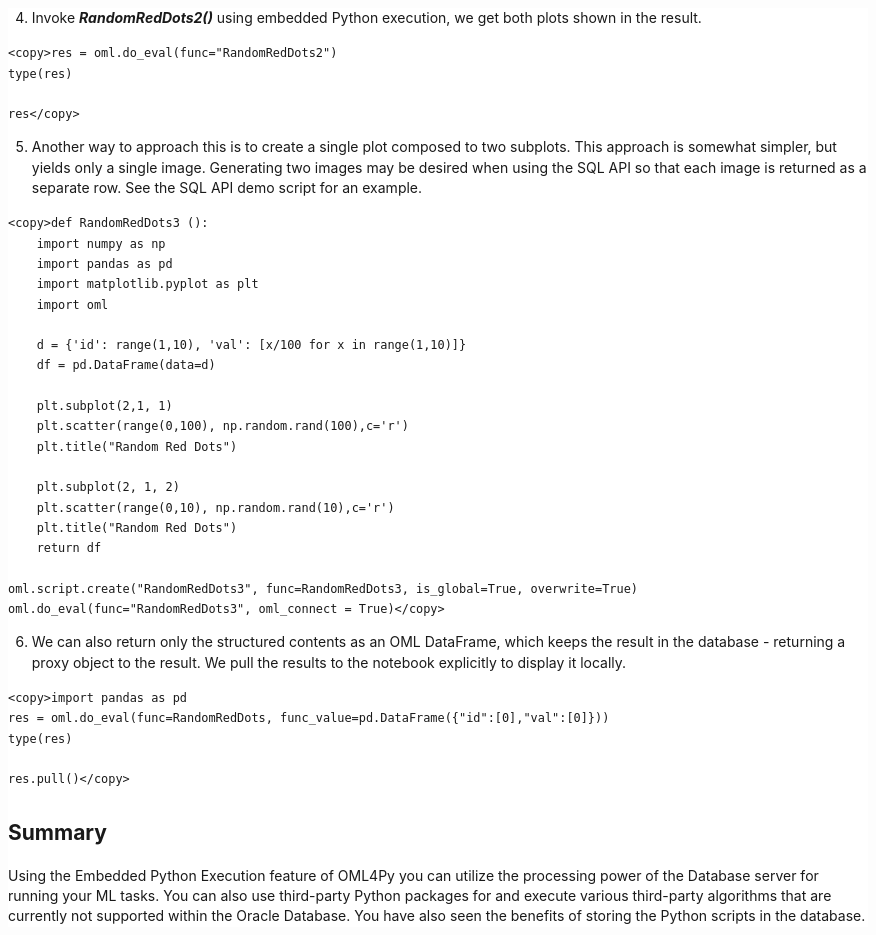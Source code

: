 4. Invoke ***RandomRedDots2()*** using embedded Python execution, we get both plots shown in the result.

````
<copy>res = oml.do_eval(func="RandomRedDots2")
type(res)

res</copy>
````

5. Another way to approach this is to create a single plot composed to two subplots. This approach is somewhat simpler, but yields only a single image. Generating two images may be desired when using the SQL API so that each image is returned as a separate row. See the SQL API demo script for an example.

````
<copy>def RandomRedDots3 ():
    import numpy as np
    import pandas as pd
    import matplotlib.pyplot as plt
    import oml  

    d = {'id': range(1,10), 'val': [x/100 for x in range(1,10)]}
    df = pd.DataFrame(data=d)

    plt.subplot(2,1, 1)
    plt.scatter(range(0,100), np.random.rand(100),c='r')
    plt.title("Random Red Dots")

    plt.subplot(2, 1, 2)
    plt.scatter(range(0,10), np.random.rand(10),c='r')
    plt.title("Random Red Dots")
    return df

oml.script.create("RandomRedDots3", func=RandomRedDots3, is_global=True, overwrite=True)
oml.do_eval(func="RandomRedDots3", oml_connect = True)</copy>
````

6. We can also return only the structured contents as an OML DataFrame, which keeps the result in the database - returning a proxy object to the result. We pull the results to the notebook explicitly to display it locally.

````
<copy>import pandas as pd
res = oml.do_eval(func=RandomRedDots, func_value=pd.DataFrame({"id":[0],"val":[0]}))
type(res)

res.pull()</copy>
````

## Summary

Using the Embedded Python Execution feature of OML4Py you can utilize the processing power of the Database server for running your ML tasks. You can also use third-party Python packages for and execute various third-party algorithms that are currently not supported within the Oracle Database. You have also seen the benefits of storing the Python scripts in the database.
